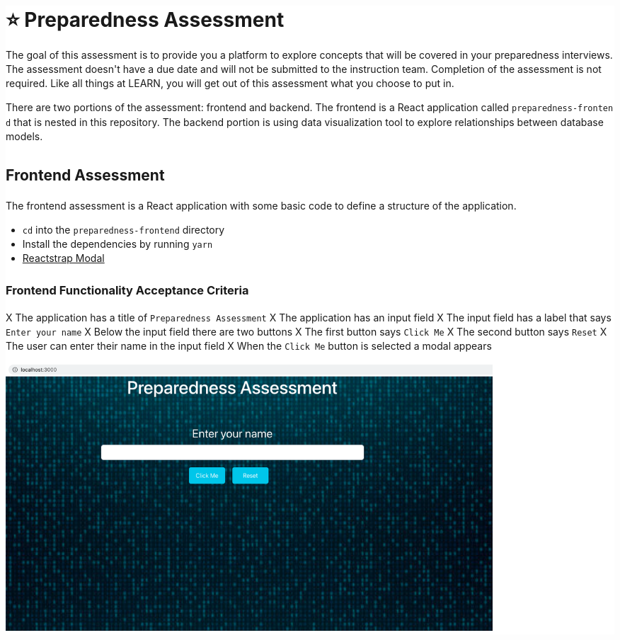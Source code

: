 # ⭐️ Preparedness Assessment

The goal of this assessment is to provide you a platform to explore concepts that will be covered in your preparedness interviews. The assessment doesn't have a due date and will not be submitted to the instruction team. Completion of the assessment is not required. Like all things at LEARN, you will get out of this assessment what you choose to put in.

There are two portions of the assessment: frontend and backend. The frontend is a React application called `preparedness-frontend` that is nested in this repository. The backend portion is using data visualization tool to explore relationships between database models.

## Frontend Assessment

The frontend assessment is a React application with some basic code to define a structure of the application.

- `cd` into the `preparedness-frontend` directory
- Install the dependencies by running `yarn`
- [Reactstrap Modal](https://reactstrap.github.io/?path=/docs/components-modal--modal)

### Frontend Functionality Acceptance Criteria

X The application has a title of `Preparedness Assessment`
X The application has an input field
X The input field has a label that says `Enter your name`
X Below the input field there are two buttons
X The first button says `Click Me`
X The second button says `Reset`
X The user can enter their name in the input field
X When the `Click Me` button is selected a modal appears

<img src="./preparedness-frontend/src/assets/landing-page.png" width="80%">
